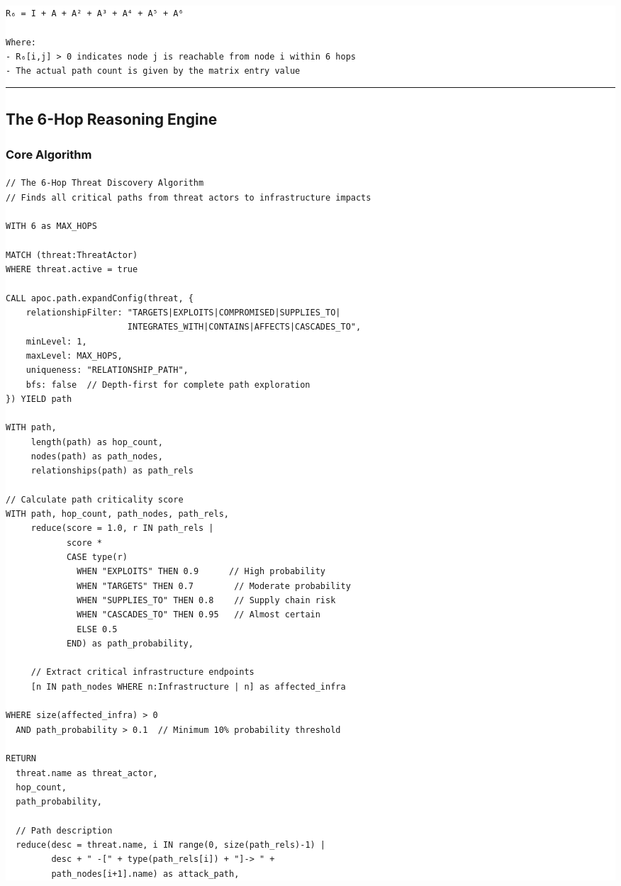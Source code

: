 ```
R₆ = I + A + A² + A³ + A⁴ + A⁵ + A⁶

Where:
- R₆[i,j] > 0 indicates node j is reachable from node i within 6 hops
- The actual path count is given by the matrix entry value
```

---

## The 6-Hop Reasoning Engine

### Core Algorithm

```cypher
// The 6-Hop Threat Discovery Algorithm
// Finds all critical paths from threat actors to infrastructure impacts

WITH 6 as MAX_HOPS

MATCH (threat:ThreatActor)
WHERE threat.active = true

CALL apoc.path.expandConfig(threat, {
    relationshipFilter: "TARGETS|EXPLOITS|COMPROMISED|SUPPLIES_TO|
                        INTEGRATES_WITH|CONTAINS|AFFECTS|CASCADES_TO",
    minLevel: 1,
    maxLevel: MAX_HOPS,
    uniqueness: "RELATIONSHIP_PATH",
    bfs: false  // Depth-first for complete path exploration
}) YIELD path

WITH path, 
     length(path) as hop_count,
     nodes(path) as path_nodes,
     relationships(path) as path_rels

// Calculate path criticality score
WITH path, hop_count, path_nodes, path_rels,
     reduce(score = 1.0, r IN path_rels | 
            score * 
            CASE type(r)
              WHEN "EXPLOITS" THEN 0.9      // High probability
              WHEN "TARGETS" THEN 0.7        // Moderate probability  
              WHEN "SUPPLIES_TO" THEN 0.8    // Supply chain risk
              WHEN "CASCADES_TO" THEN 0.95   // Almost certain
              ELSE 0.5
            END) as path_probability,
     
     // Extract critical infrastructure endpoints
     [n IN path_nodes WHERE n:Infrastructure | n] as affected_infra

WHERE size(affected_infra) > 0
  AND path_probability > 0.1  // Minimum 10% probability threshold

RETURN 
  threat.name as threat_actor,
  hop_count,
  path_probability,
  
  // Path description
  reduce(desc = threat.name, i IN range(0, size(path_rels)-1) | 
         desc + " -[" + type(path_rels[i]) + "]-> " + 
         path_nodes[i+1].name) as attack_path,
```